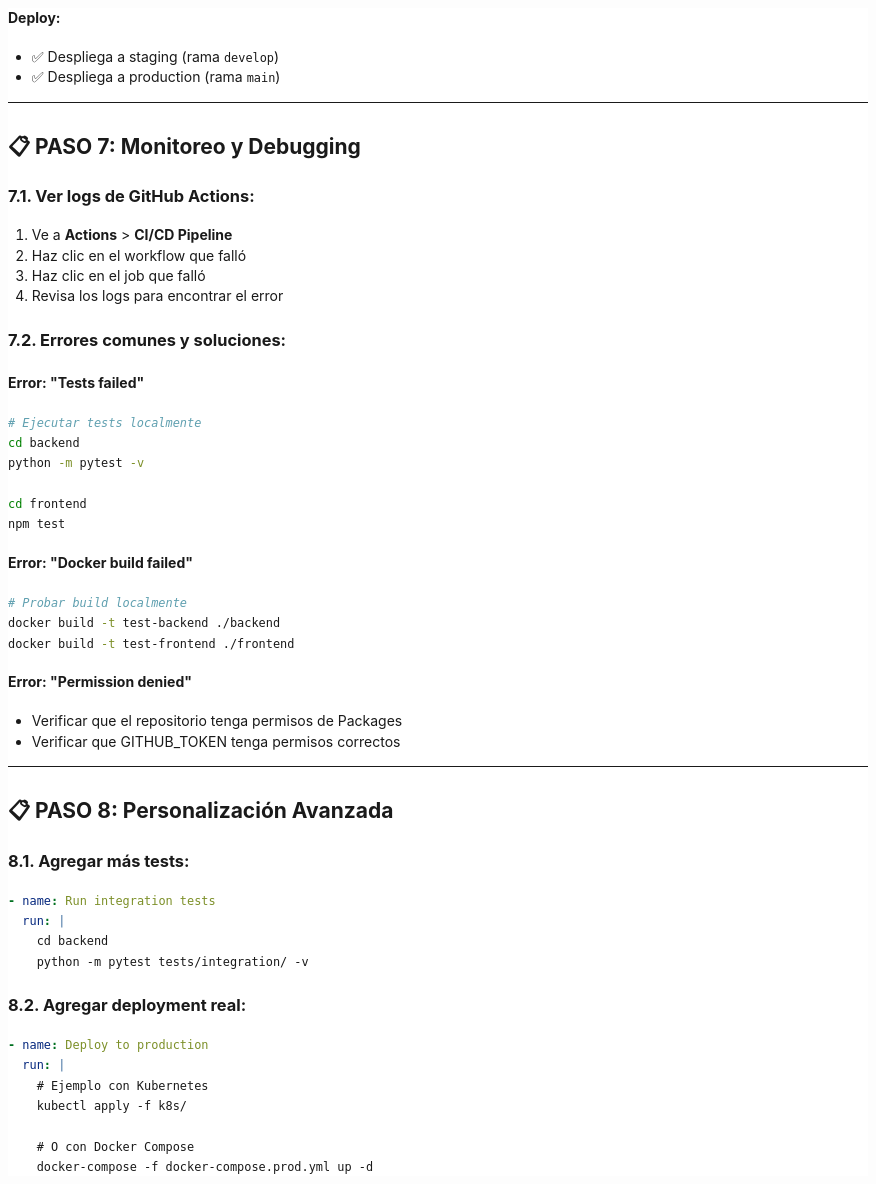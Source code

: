 #### **Deploy:**
- ✅ Despliega a staging (rama `develop`)
- ✅ Despliega a production (rama `main`)

---

## 📋 **PASO 7: Monitoreo y Debugging**

### **7.1. Ver logs de GitHub Actions:**
1. Ve a **Actions** > **CI/CD Pipeline**
2. Haz clic en el workflow que falló
3. Haz clic en el job que falló
4. Revisa los logs para encontrar el error

### **7.2. Errores comunes y soluciones:**

#### **Error: "Tests failed"**
```bash
# Ejecutar tests localmente
cd backend
python -m pytest -v

cd frontend
npm test
```

#### **Error: "Docker build failed"**
```bash
# Probar build localmente
docker build -t test-backend ./backend
docker build -t test-frontend ./frontend
```

#### **Error: "Permission denied"**
- Verificar que el repositorio tenga permisos de Packages
- Verificar que GITHUB_TOKEN tenga permisos correctos

---

## 📋 **PASO 8: Personalización Avanzada**

### **8.1. Agregar más tests:**
```yaml
- name: Run integration tests
  run: |
    cd backend
    python -m pytest tests/integration/ -v
```

### **8.2. Agregar deployment real:**
```yaml
- name: Deploy to production
  run: |
    # Ejemplo con Kubernetes
    kubectl apply -f k8s/
    
    # O con Docker Compose
    docker-compose -f docker-compose.prod.yml up -d
```
